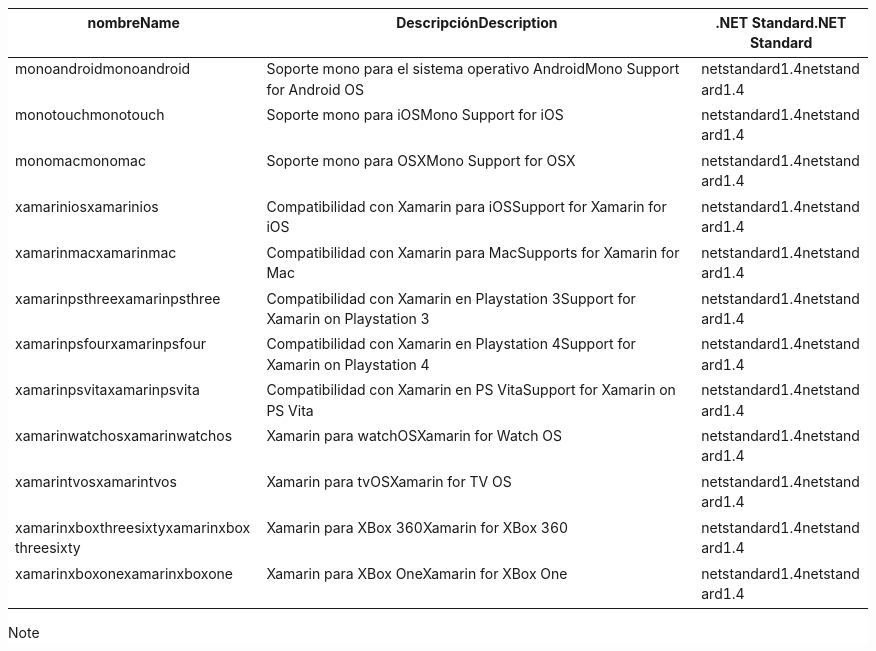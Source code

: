 | <span data-ttu-id="53c9f-482">nombre</span><span class="sxs-lookup"><span data-stu-id="53c9f-482">Name</span></span> | <span data-ttu-id="53c9f-483">Descripción</span><span class="sxs-lookup"><span data-stu-id="53c9f-483">Description</span></span> | <span data-ttu-id="53c9f-484">.NET Standard</span><span class="sxs-lookup"><span data-stu-id="53c9f-484">.NET Standard</span></span> |
| --- | --- | ---
| <span data-ttu-id="53c9f-485">monoandroid</span><span class="sxs-lookup"><span data-stu-id="53c9f-485">monoandroid</span></span> | <span data-ttu-id="53c9f-486">Soporte mono para el sistema operativo Android</span><span class="sxs-lookup"><span data-stu-id="53c9f-486">Mono Support for Android OS</span></span> | <span data-ttu-id="53c9f-487">netstandard1.4</span><span class="sxs-lookup"><span data-stu-id="53c9f-487">netstandard1.4</span></span> |
| <span data-ttu-id="53c9f-488">monotouch</span><span class="sxs-lookup"><span data-stu-id="53c9f-488">monotouch</span></span> | <span data-ttu-id="53c9f-489">Soporte mono para iOS</span><span class="sxs-lookup"><span data-stu-id="53c9f-489">Mono Support for iOS</span></span> | <span data-ttu-id="53c9f-490">netstandard1.4</span><span class="sxs-lookup"><span data-stu-id="53c9f-490">netstandard1.4</span></span> |
| <span data-ttu-id="53c9f-491">monomac</span><span class="sxs-lookup"><span data-stu-id="53c9f-491">monomac</span></span> | <span data-ttu-id="53c9f-492">Soporte mono para OSX</span><span class="sxs-lookup"><span data-stu-id="53c9f-492">Mono Support for OSX</span></span> | <span data-ttu-id="53c9f-493">netstandard1.4</span><span class="sxs-lookup"><span data-stu-id="53c9f-493">netstandard1.4</span></span> |
| <span data-ttu-id="53c9f-494">xamarinios</span><span class="sxs-lookup"><span data-stu-id="53c9f-494">xamarinios</span></span> | <span data-ttu-id="53c9f-495">Compatibilidad con Xamarin para iOS</span><span class="sxs-lookup"><span data-stu-id="53c9f-495">Support for Xamarin for iOS</span></span> | <span data-ttu-id="53c9f-496">netstandard1.4</span><span class="sxs-lookup"><span data-stu-id="53c9f-496">netstandard1.4</span></span> |
| <span data-ttu-id="53c9f-497">xamarinmac</span><span class="sxs-lookup"><span data-stu-id="53c9f-497">xamarinmac</span></span> | <span data-ttu-id="53c9f-498">Compatibilidad con Xamarin para Mac</span><span class="sxs-lookup"><span data-stu-id="53c9f-498">Supports for Xamarin for Mac</span></span> | <span data-ttu-id="53c9f-499">netstandard1.4</span><span class="sxs-lookup"><span data-stu-id="53c9f-499">netstandard1.4</span></span> |
| <span data-ttu-id="53c9f-500">xamarinpsthree</span><span class="sxs-lookup"><span data-stu-id="53c9f-500">xamarinpsthree</span></span> | <span data-ttu-id="53c9f-501">Compatibilidad con Xamarin en Playstation 3</span><span class="sxs-lookup"><span data-stu-id="53c9f-501">Support for Xamarin on Playstation 3</span></span> | <span data-ttu-id="53c9f-502">netstandard1.4</span><span class="sxs-lookup"><span data-stu-id="53c9f-502">netstandard1.4</span></span> |
| <span data-ttu-id="53c9f-503">xamarinpsfour</span><span class="sxs-lookup"><span data-stu-id="53c9f-503">xamarinpsfour</span></span> | <span data-ttu-id="53c9f-504">Compatibilidad con Xamarin en Playstation 4</span><span class="sxs-lookup"><span data-stu-id="53c9f-504">Support for Xamarin on Playstation 4</span></span> | <span data-ttu-id="53c9f-505">netstandard1.4</span><span class="sxs-lookup"><span data-stu-id="53c9f-505">netstandard1.4</span></span> |
| <span data-ttu-id="53c9f-506">xamarinpsvita</span><span class="sxs-lookup"><span data-stu-id="53c9f-506">xamarinpsvita</span></span> | <span data-ttu-id="53c9f-507">Compatibilidad con Xamarin en PS Vita</span><span class="sxs-lookup"><span data-stu-id="53c9f-507">Support for Xamarin on PS Vita</span></span> | <span data-ttu-id="53c9f-508">netstandard1.4</span><span class="sxs-lookup"><span data-stu-id="53c9f-508">netstandard1.4</span></span> |
| <span data-ttu-id="53c9f-509">xamarinwatchos</span><span class="sxs-lookup"><span data-stu-id="53c9f-509">xamarinwatchos</span></span> | <span data-ttu-id="53c9f-510">Xamarin para watchOS</span><span class="sxs-lookup"><span data-stu-id="53c9f-510">Xamarin for Watch OS</span></span> | <span data-ttu-id="53c9f-511">netstandard1.4</span><span class="sxs-lookup"><span data-stu-id="53c9f-511">netstandard1.4</span></span> |
| <span data-ttu-id="53c9f-512">xamarintvos</span><span class="sxs-lookup"><span data-stu-id="53c9f-512">xamarintvos</span></span> | <span data-ttu-id="53c9f-513">Xamarin para tvOS</span><span class="sxs-lookup"><span data-stu-id="53c9f-513">Xamarin for TV OS</span></span> | <span data-ttu-id="53c9f-514">netstandard1.4</span><span class="sxs-lookup"><span data-stu-id="53c9f-514">netstandard1.4</span></span> |
| <span data-ttu-id="53c9f-515">xamarinxboxthreesixty</span><span class="sxs-lookup"><span data-stu-id="53c9f-515">xamarinxboxthreesixty</span></span> | <span data-ttu-id="53c9f-516">Xamarin para XBox 360</span><span class="sxs-lookup"><span data-stu-id="53c9f-516">Xamarin for XBox 360</span></span> | <span data-ttu-id="53c9f-517">netstandard1.4</span><span class="sxs-lookup"><span data-stu-id="53c9f-517">netstandard1.4</span></span> |
| <span data-ttu-id="53c9f-518">xamarinxboxone</span><span class="sxs-lookup"><span data-stu-id="53c9f-518">xamarinxboxone</span></span> | <span data-ttu-id="53c9f-519">Xamarin para XBox One</span><span class="sxs-lookup"><span data-stu-id="53c9f-519">Xamarin for XBox One</span></span> | <span data-ttu-id="53c9f-520">netstandard1.4</span><span class="sxs-lookup"><span data-stu-id="53c9f-520">netstandard1.4</span></span> |

> [!Note]